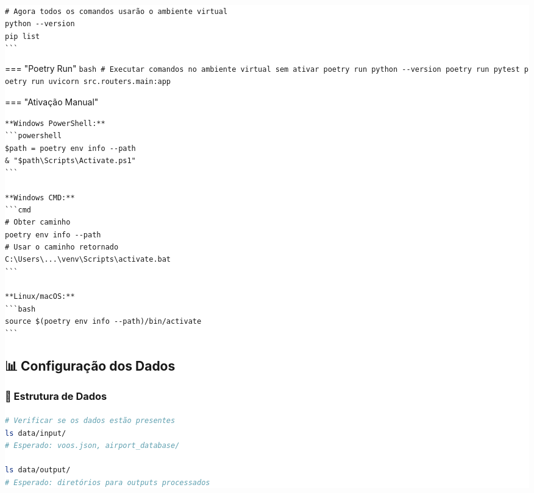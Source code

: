     # Agora todos os comandos usarão o ambiente virtual
    python --version
    pip list
    ```

=== "Poetry Run"
    ```bash
    # Executar comandos no ambiente virtual sem ativar
    poetry run python --version
    poetry run pytest
    poetry run uvicorn src.routers.main:app
    ```

=== "Ativação Manual"
    
    **Windows PowerShell:**
    ```powershell
    $path = poetry env info --path
    & "$path\Scripts\Activate.ps1"
    ```
    
    **Windows CMD:**
    ```cmd
    # Obter caminho
    poetry env info --path
    # Usar o caminho retornado
    C:\Users\...\venv\Scripts\activate.bat
    ```
    
    **Linux/macOS:**
    ```bash
    source $(poetry env info --path)/bin/activate
    ```

## 📊 Configuração dos Dados

### 📁 Estrutura de Dados

```bash
# Verificar se os dados estão presentes
ls data/input/
# Esperado: voos.json, airport_database/

ls data/output/
# Esperado: diretórios para outputs processados
```
